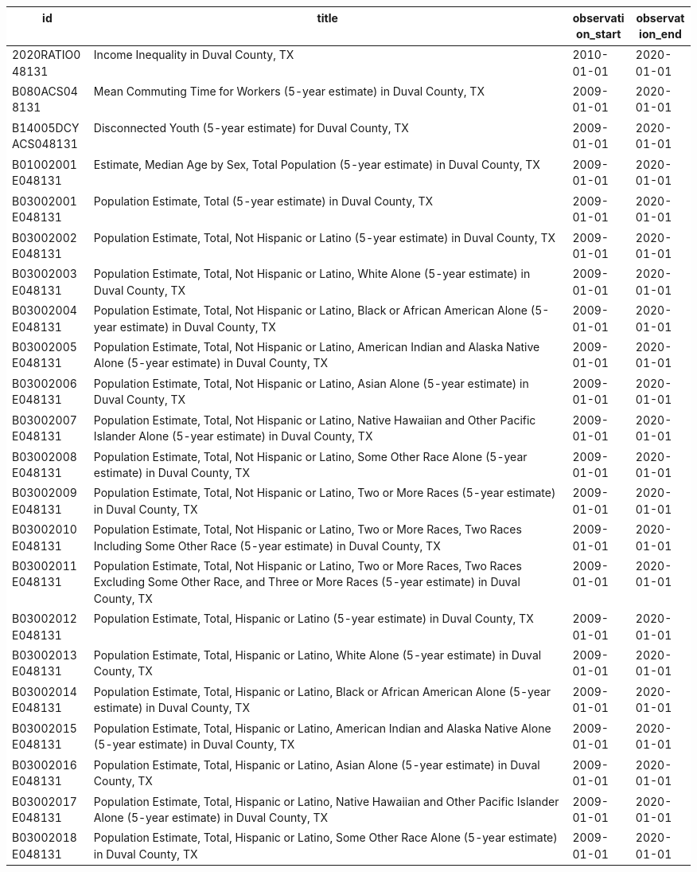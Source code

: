 | id                        | title                                                                                                                                                                     | observation_start   | observation_end   |
|---------------------------|---------------------------------------------------------------------------------------------------------------------------------------------------------------------------|---------------------|-------------------|
| 2020RATIO048131           | Income Inequality in Duval County, TX                                                                                                                                     | 2010-01-01          | 2020-01-01        |
| B080ACS048131             | Mean Commuting Time for Workers (5-year estimate) in Duval County, TX                                                                                                     | 2009-01-01          | 2020-01-01        |
| B14005DCYACS048131        | Disconnected Youth (5-year estimate) for Duval County, TX                                                                                                                 | 2009-01-01          | 2020-01-01        |
| B01002001E048131          | Estimate, Median Age by Sex, Total Population (5-year estimate) in Duval County, TX                                                                                       | 2009-01-01          | 2020-01-01        |
| B03002001E048131          | Population Estimate, Total (5-year estimate) in Duval County, TX                                                                                                          | 2009-01-01          | 2020-01-01        |
| B03002002E048131          | Population Estimate, Total, Not Hispanic or Latino (5-year estimate) in Duval County, TX                                                                                  | 2009-01-01          | 2020-01-01        |
| B03002003E048131          | Population Estimate, Total, Not Hispanic or Latino, White Alone (5-year estimate) in Duval County, TX                                                                     | 2009-01-01          | 2020-01-01        |
| B03002004E048131          | Population Estimate, Total, Not Hispanic or Latino, Black or African American Alone (5-year estimate) in Duval County, TX                                                 | 2009-01-01          | 2020-01-01        |
| B03002005E048131          | Population Estimate, Total, Not Hispanic or Latino, American Indian and Alaska Native Alone (5-year estimate) in Duval County, TX                                         | 2009-01-01          | 2020-01-01        |
| B03002006E048131          | Population Estimate, Total, Not Hispanic or Latino, Asian Alone (5-year estimate) in Duval County, TX                                                                     | 2009-01-01          | 2020-01-01        |
| B03002007E048131          | Population Estimate, Total, Not Hispanic or Latino, Native Hawaiian and Other Pacific Islander Alone (5-year estimate) in Duval County, TX                                | 2009-01-01          | 2020-01-01        |
| B03002008E048131          | Population Estimate, Total, Not Hispanic or Latino, Some Other Race Alone (5-year estimate) in Duval County, TX                                                           | 2009-01-01          | 2020-01-01        |
| B03002009E048131          | Population Estimate, Total, Not Hispanic or Latino, Two or More Races (5-year estimate) in Duval County, TX                                                               | 2009-01-01          | 2020-01-01        |
| B03002010E048131          | Population Estimate, Total, Not Hispanic or Latino, Two or More Races, Two Races Including Some Other Race (5-year estimate) in Duval County, TX                          | 2009-01-01          | 2020-01-01        |
| B03002011E048131          | Population Estimate, Total, Not Hispanic or Latino, Two or More Races, Two Races Excluding Some Other Race, and Three or More Races (5-year estimate) in Duval County, TX | 2009-01-01          | 2020-01-01        |
| B03002012E048131          | Population Estimate, Total, Hispanic or Latino (5-year estimate) in Duval County, TX                                                                                      | 2009-01-01          | 2020-01-01        |
| B03002013E048131          | Population Estimate, Total, Hispanic or Latino, White Alone (5-year estimate) in Duval County, TX                                                                         | 2009-01-01          | 2020-01-01        |
| B03002014E048131          | Population Estimate, Total, Hispanic or Latino, Black or African American Alone (5-year estimate) in Duval County, TX                                                     | 2009-01-01          | 2020-01-01        |
| B03002015E048131          | Population Estimate, Total, Hispanic or Latino, American Indian and Alaska Native Alone (5-year estimate) in Duval County, TX                                             | 2009-01-01          | 2020-01-01        |
| B03002016E048131          | Population Estimate, Total, Hispanic or Latino, Asian Alone (5-year estimate) in Duval County, TX                                                                         | 2009-01-01          | 2020-01-01        |
| B03002017E048131          | Population Estimate, Total, Hispanic or Latino, Native Hawaiian and Other Pacific Islander Alone (5-year estimate) in Duval County, TX                                    | 2009-01-01          | 2020-01-01        |
| B03002018E048131          | Population Estimate, Total, Hispanic or Latino, Some Other Race Alone (5-year estimate) in Duval County, TX                                                               | 2009-01-01          | 2020-01-01        |